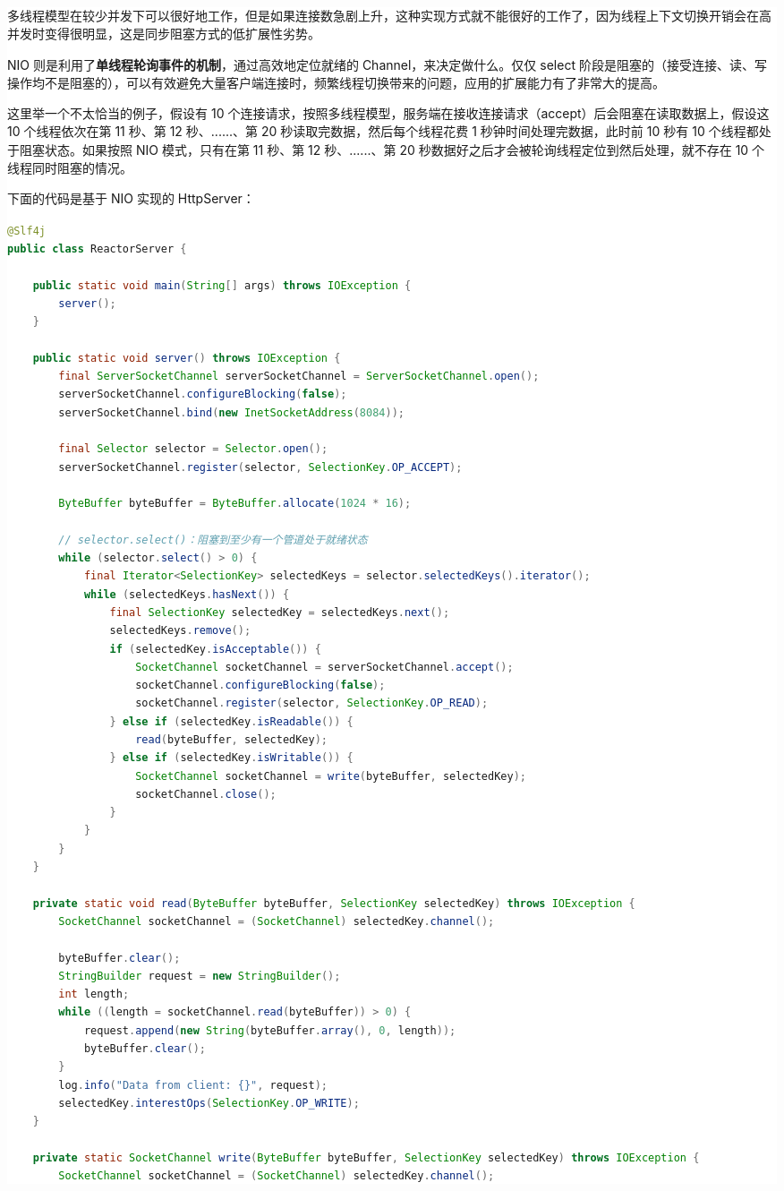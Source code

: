 多线程模型在较少并发下可以很好地工作，但是如果连接数急剧上升，这种实现方式就不能很好的工作了，因为线程上下文切换开销会在高并发时变得很明显，这是同步阻塞方式的低扩展性劣势。

NIO 则是利用了**单线程轮询事件的机制**，通过高效地定位就绪的 Channel，来决定做什么。仅仅 select 阶段是阻塞的（接受连接、读、写操作均不是阻塞的），可以有效避免大量客户端连接时，频繁线程切换带来的问题，应用的扩展能力有了非常大的提高。

这里举一个不太恰当的例子，假设有 10 个连接请求，按照多线程模型，服务端在接收连接请求（accept）后会阻塞在读取数据上，假设这 10 个线程依次在第 11 秒、第 12 秒、......、第 20 秒读取完数据，然后每个线程花费 1 秒钟时间处理完数据，此时前 10 秒有 10 个线程都处于阻塞状态。如果按照 NIO 模式，只有在第 11 秒、第 12 秒、......、第 20 秒数据好之后才会被轮询线程定位到然后处理，就不存在 10 个线程同时阻塞的情况。

下面的代码是基于 NIO 实现的 HttpServer：

```java
@Slf4j
public class ReactorServer {

    public static void main(String[] args) throws IOException {
        server();
    }

    public static void server() throws IOException {
        final ServerSocketChannel serverSocketChannel = ServerSocketChannel.open();
        serverSocketChannel.configureBlocking(false);
        serverSocketChannel.bind(new InetSocketAddress(8084));

        final Selector selector = Selector.open();
        serverSocketChannel.register(selector, SelectionKey.OP_ACCEPT);

        ByteBuffer byteBuffer = ByteBuffer.allocate(1024 * 16);

        // selector.select()：阻塞到至少有一个管道处于就绪状态
        while (selector.select() > 0) {
            final Iterator<SelectionKey> selectedKeys = selector.selectedKeys().iterator();
            while (selectedKeys.hasNext()) {
                final SelectionKey selectedKey = selectedKeys.next();
                selectedKeys.remove();
                if (selectedKey.isAcceptable()) {
                    SocketChannel socketChannel = serverSocketChannel.accept();
                    socketChannel.configureBlocking(false);
                    socketChannel.register(selector, SelectionKey.OP_READ);
                } else if (selectedKey.isReadable()) {
                    read(byteBuffer, selectedKey);
                } else if (selectedKey.isWritable()) {
                    SocketChannel socketChannel = write(byteBuffer, selectedKey);
                    socketChannel.close();
                }
            }
        }
    }

    private static void read(ByteBuffer byteBuffer, SelectionKey selectedKey) throws IOException {
        SocketChannel socketChannel = (SocketChannel) selectedKey.channel();

        byteBuffer.clear();
        StringBuilder request = new StringBuilder();
        int length;
        while ((length = socketChannel.read(byteBuffer)) > 0) {
            request.append(new String(byteBuffer.array(), 0, length));
            byteBuffer.clear();
        }
        log.info("Data from client: {}", request);
        selectedKey.interestOps(SelectionKey.OP_WRITE);
    }

    private static SocketChannel write(ByteBuffer byteBuffer, SelectionKey selectedKey) throws IOException {
        SocketChannel socketChannel = (SocketChannel) selectedKey.channel();
```